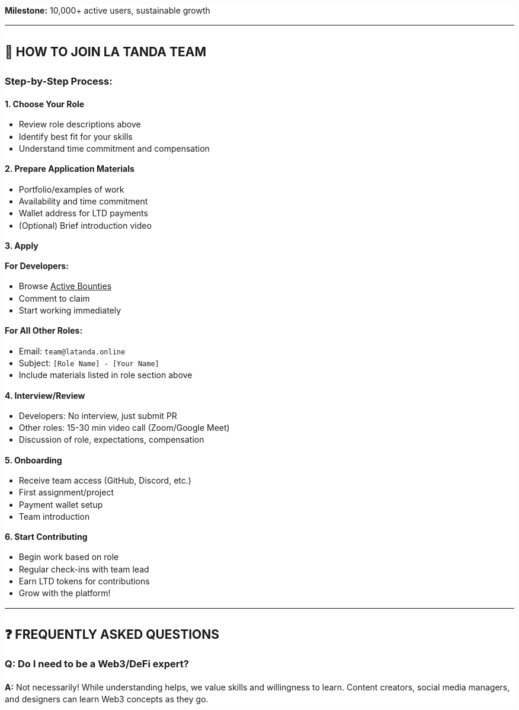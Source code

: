 **Milestone:** 10,000+ active users, sustainable growth

---

## 🤝 HOW TO JOIN LA TANDA TEAM

### Step-by-Step Process:

**1. Choose Your Role**
- Review role descriptions above
- Identify best fit for your skills
- Understand time commitment and compensation

**2. Prepare Application Materials**
- Portfolio/examples of work
- Availability and time commitment
- Wallet address for LTD payments
- (Optional) Brief introduction video

**3. Apply**

**For Developers:**
- Browse [Active Bounties](https://github.com/INDIGOAZUL/la-tanda-web/issues?q=is%3Aissue+is%3Aopen+label%3Abounty)
- Comment to claim
- Start working immediately

**For All Other Roles:**
- Email: `team@latanda.online`
- Subject: `[Role Name] - [Your Name]`
- Include materials listed in role section above

**4. Interview/Review**
- Developers: No interview, just submit PR
- Other roles: 15-30 min video call (Zoom/Google Meet)
- Discussion of role, expectations, compensation

**5. Onboarding**
- Receive team access (GitHub, Discord, etc.)
- First assignment/project
- Payment wallet setup
- Team introduction

**6. Start Contributing**
- Begin work based on role
- Regular check-ins with team lead
- Earn LTD tokens for contributions
- Grow with the platform!

---

## ❓ FREQUENTLY ASKED QUESTIONS

### Q: Do I need to be a Web3/DeFi expert?
**A:** Not necessarily! While understanding helps, we value skills and willingness to learn. Content creators, social media managers, and designers can learn Web3 concepts as they go.
